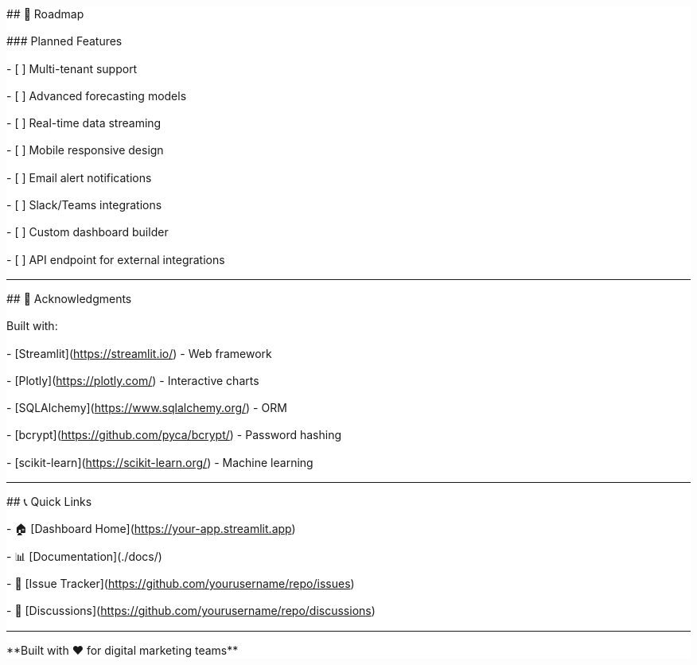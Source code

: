 
\## 🎯 Roadmap



\### Planned Features

\- \[ ] Multi-tenant support

\- \[ ] Advanced forecasting models

\- \[ ] Real-time data streaming

\- \[ ] Mobile responsive design

\- \[ ] Email alert notifications

\- \[ ] Slack/Teams integrations

\- \[ ] Custom dashboard builder

\- \[ ] API endpoint for external integrations



---



\## 🙏 Acknowledgments



Built with:

\- \[Streamlit](https://streamlit.io/) - Web framework

\- \[Plotly](https://plotly.com/) - Interactive charts

\- \[SQLAlchemy](https://www.sqlalchemy.org/) - ORM

\- \[bcrypt](https://github.com/pyca/bcrypt/) - Password hashing

\- \[scikit-learn](https://scikit-learn.org/) - Machine learning



---



\## 📞 Quick Links



\- 🏠 \[Dashboard Home](https://your-app.streamlit.app)

\- 📊 \[Documentation](./docs/)

\- 🐛 \[Issue Tracker](https://github.com/yourusername/repo/issues)

\- 💬 \[Discussions](https://github.com/yourusername/repo/discussions)



---



\*\*Built with ❤️ for digital marketing teams\*\*
